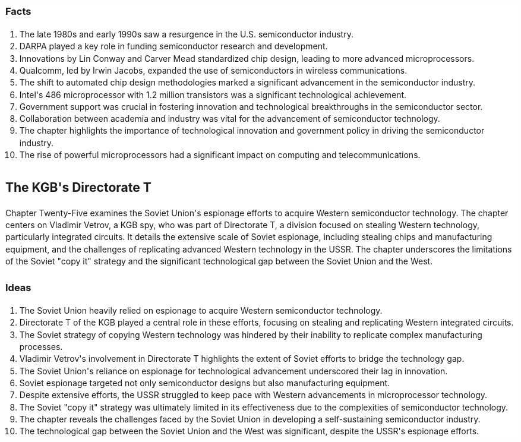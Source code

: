 ### Facts

1. The late 1980s and early 1990s saw a resurgence in the U.S. semiconductor industry.
2. DARPA played a key role in funding semiconductor research and development.
3. Innovations by Lin Conway and Carver Mead standardized chip design, leading to more advanced microprocessors.
4. Qualcomm, led by Irwin Jacobs, expanded the use of semiconductors in wireless communications.
5. The shift to automated chip design methodologies marked a significant advancement in the semiconductor industry.
6. Intel's 486 microprocessor with 1.2 million transistors was a significant technological achievement.
7. Government support was crucial in fostering innovation and technological breakthroughs in the semiconductor sector.
8. Collaboration between academia and industry was vital for the advancement of semiconductor technology.
9. The chapter highlights the importance of technological innovation and government policy in driving the semiconductor industry.
10. The rise of powerful microprocessors had a significant impact on computing and telecommunications.



## The KGB's Directorate T

Chapter Twenty-Five examines the Soviet Union's espionage efforts to acquire Western semiconductor technology. The chapter centers on Vladimir Vetrov, a KGB spy, who was part of Directorate T, a division focused on stealing Western technology, particularly integrated circuits. It details the extensive scale of Soviet espionage, including stealing chips and manufacturing equipment, and the challenges of replicating advanced Western technology in the USSR. The chapter underscores the limitations of the Soviet "copy it" strategy and the significant technological gap between the Soviet Union and the West.

### Ideas

1. The Soviet Union heavily relied on espionage to acquire Western semiconductor technology.
2. Directorate T of the KGB played a central role in these efforts, focusing on stealing and replicating Western integrated circuits.
3. The Soviet strategy of copying Western technology was hindered by their inability to replicate complex manufacturing processes.
4. Vladimir Vetrov's involvement in Directorate T highlights the extent of Soviet efforts to bridge the technology gap.
5. The Soviet Union's reliance on espionage for technological advancement underscored their lag in innovation.
6. Soviet espionage targeted not only semiconductor designs but also manufacturing equipment.
7. Despite extensive efforts, the USSR struggled to keep pace with Western advancements in microprocessor technology.
8. The Soviet "copy it" strategy was ultimately limited in its effectiveness due to the complexities of semiconductor technology.
9. The chapter reveals the challenges faced by the Soviet Union in developing a self-sustaining semiconductor industry.
10. The technological gap between the Soviet Union and the West was significant, despite the USSR's espionage efforts.
